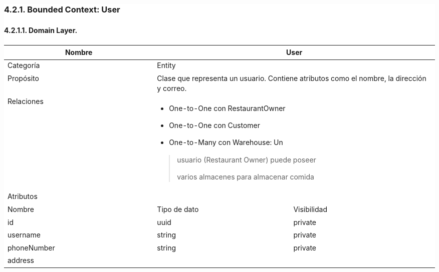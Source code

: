 ### 4.2.1. Bounded Context: User 

#### 4.2.1.1. Domain Layer.

<table>
<colgroup>
<col style="width: 34%" />
<col style="width: 31%" />
<col style="width: 33%" />
</colgroup>
<thead>
<tr class="header">
<th>Nombre</th>
<th colspan="2">User</th>
</tr>
</thead>
<tbody>
<tr class="odd">
<td>Categoría</td>
<td colspan="2">Entity</td>
</tr>
<tr class="even">
<td>Propósito</td>
<td colspan="2">Clase que representa un usuario. Contiene atributos como
el nombre, la dirección y correo.</td>
</tr>
<tr class="odd">
<td>Relaciones</td>
<td colspan="2"><ul>
<li><p>One-to-One con RestaurantOwner</p></li>
<li><p>One-to-One con Customer</p></li>
<li><p>One-to-Many con Warehouse: Un</p></li>
</ul>
<blockquote>
<p>usuario (Restaurant Owner) puede poseer</p>
<p>varios almacenes para almacenar comida</p>
</blockquote></td>
</tr>
<tr class="even">
<td colspan="3">Atributos</td>
</tr>
<tr class="odd">
<td>Nombre</td>
<td>Tipo de dato</td>
<td>Visibilidad</td>
</tr>
<tr class="even">
<td>id</td>
<td>uuid</td>
<td>private</td>
</tr>
<tr class="odd">
<td>username</td>
<td>string</td>
<td>private</td>
</tr>
<tr class="even">
<td>phoneNumber</td>
<td>string</td>
<td>private</td>
</tr>
<tr class="odd">
<td>address</td>